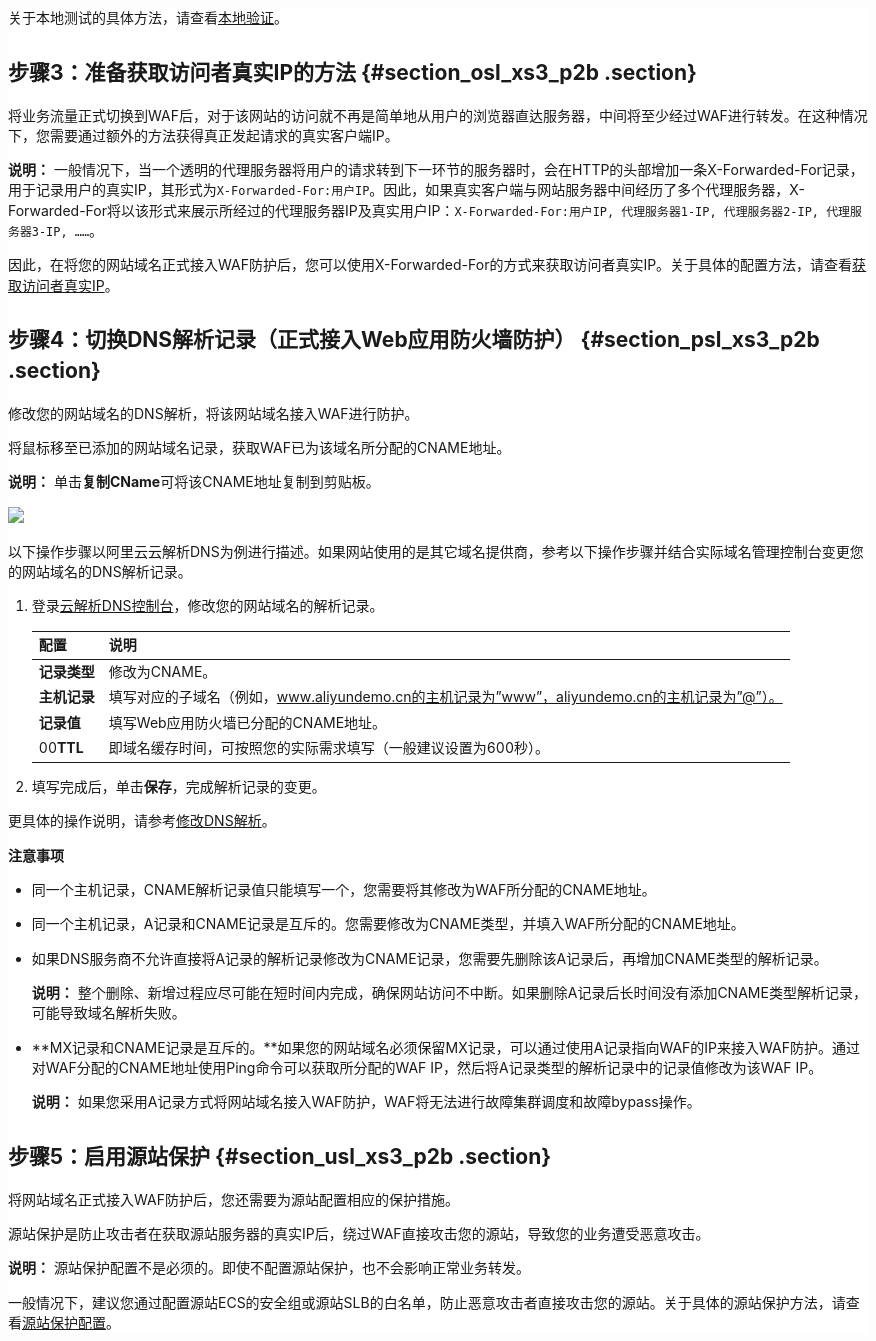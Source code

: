 关于本地测试的具体方法，请查看[本地验证](../../../../cn.zh-CN/快速入门/步骤3：本地验证.md#)。

## 步骤3：准备获取访问者真实IP的方法 {#section_osl_xs3_p2b .section}

将业务流量正式切换到WAF后，对于该网站的访问就不再是简单地从用户的浏览器直达服务器，中间将至少经过WAF进行转发。在这种情况下，您需要通过额外的方法获得真正发起请求的真实客户端IP。

**说明：** 一般情况下，当一个透明的代理服务器将用户的请求转到下一环节的服务器时，会在HTTP的头部增加一条X-Forwarded-For记录，用于记录用户的真实IP，其形式为`X-Forwarded-For:用户IP`。因此，如果真实客户端与网站服务器中间经历了多个代理服务器，X-Forwarded-For将以该形式来展示所经过的代理服务器IP及真实用户IP：`X-Forwarded-For:用户IP, 代理服务器1-IP, 代理服务器2-IP, 代理服务器3-IP, ……`。

因此，在将您的网站域名正式接入WAF防护后，您可以使用X-Forwarded-For的方式来获取访问者真实IP。关于具体的配置方法，请查看[获取访问者真实IP](../../../../cn.zh-CN/最佳实践/获取访问者真实IP.md#)。

## 步骤4：切换DNS解析记录（正式接入Web应用防火墙防护） {#section_psl_xs3_p2b .section}

修改您的网站域名的DNS解析，将该网站域名接入WAF进行防护。

将鼠标移至已添加的网站域名记录，获取WAF已为该域名所分配的CNAME地址。

**说明：** 单击**复制CName**可将该CNAME地址复制到剪贴板。

![](http://static-aliyun-doc.oss-cn-hangzhou.aliyuncs.com/assets/img/15553/15371769067686_zh-CN.png)

以下操作步骤以阿里云云解析DNS为例进行描述。如果网站使用的是其它域名提供商，参考以下操作步骤并结合实际域名管理控制台变更您的网站域名的DNS解析记录。

1.  登录[云解析DNS控制台](https://dns.console.aliyun.com/#/dns/domainList)，修改您的网站域名的解析记录。

    |配置|说明|
    |--|--|
    |**记录类型**|修改为CNAME。|
    |**主机记录**|填写对应的子域名（例如，www.aliyundemo.cn的主机记录为”www”，aliyundemo.cn的主机记录为”@”）。|
    |**记录值**|填写Web应用防火墙已分配的CNAME地址。|
    |00**TTL**|即域名缓存时间，可按照您的实际需求填写（一般建议设置为600秒）。|

2.  填写完成后，单击**保存**，完成解析记录的变更。

更具体的操作说明，请参考[修改DNS解析](https://help.aliyun.com/document_detail/45268.html)。

**注意事项**

-   同一个主机记录，CNAME解析记录值只能填写一个，您需要将其修改为WAF所分配的CNAME地址。
-   同一个主机记录，A记录和CNAME记录是互斥的。您需要修改为CNAME类型，并填入WAF所分配的CNAME地址。
-   如果DNS服务商不允许直接将A记录的解析记录修改为CNAME记录，您需要先删除该A记录后，再增加CNAME类型的解析记录。

    **说明：** 整个删除、新增过程应尽可能在短时间内完成，确保网站访问不中断。如果删除A记录后长时间没有添加CNAME类型解析记录，可能导致域名解析失败。

-   **MX记录和CNAME记录是互斥的。**如果您的网站域名必须保留MX记录，可以通过使用A记录指向WAF的IP来接入WAF防护。通过对WAF分配的CNAME地址使用Ping命令可以获取所分配的WAF IP，然后将A记录类型的解析记录中的记录值修改为该WAF IP。

    **说明：** 如果您采用A记录方式将网站域名接入WAF防护，WAF将无法进行故障集群调度和故障bypass操作。


## 步骤5：启用源站保护 {#section_usl_xs3_p2b .section}

将网站域名正式接入WAF防护后，您还需要为源站配置相应的保护措施。

源站保护是防止攻击者在获取源站服务器的真实IP后，绕过WAF直接攻击您的源站，导致您的业务遭受恶意攻击。

**说明：** 源站保护配置不是必须的。即使不配置源站保护，也不会影响正常业务转发。

一般情况下，建议您通过配置源站ECS的安全组或源站SLB的白名单，防止恶意攻击者直接攻击您的源站。关于具体的源站保护方法，请查看[源站保护配置](../../../../cn.zh-CN/最佳实践/源站保护.md#)。

